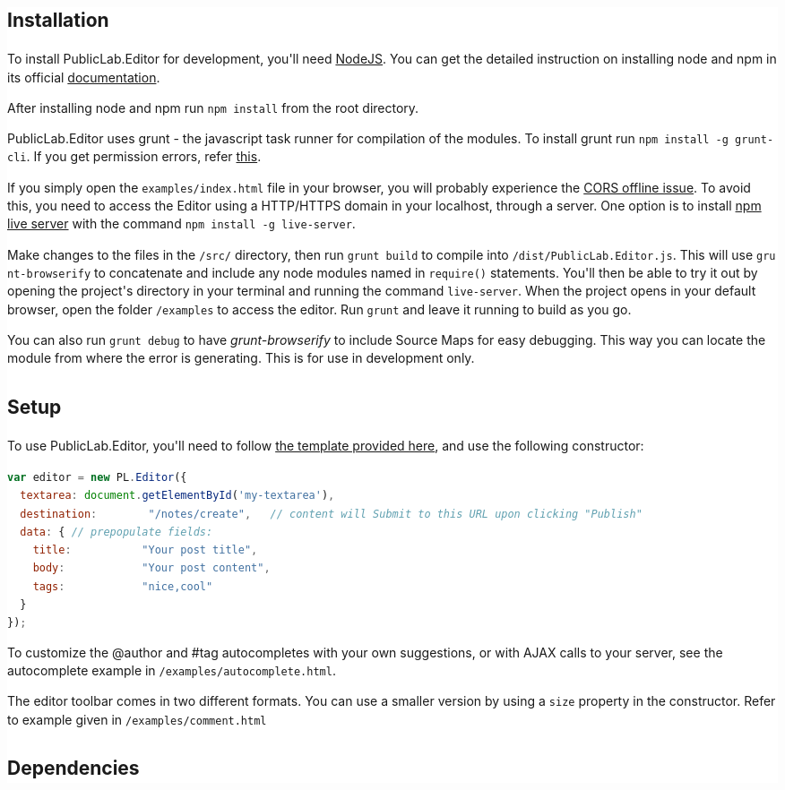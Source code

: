 ## Installation

To install PublicLab.Editor for development, you'll need [NodeJS](https://nodejs.org). You can get the detailed instruction on installing node and npm in its official [documentation](https://docs.npmjs.com/getting-started/installing-node).

After installing node and npm run `npm install` from the root directory.

PublicLab.Editor uses grunt - the javascript task runner for compilation of the modules. To install grunt run `npm install -g grunt-cli`. If you get permission errors, refer [this](https://stackoverflow.com/questions/16151018/npm-throws-error-without-sudo).

If you simply open the `examples/index.html` file in your browser, you will probably experience the [CORS offline issue](https://github.com/publiclab/PublicLab.Editor/issues/240). To avoid this, you need to access the Editor using a HTTP/HTTPS domain in your localhost, through a server. One option is to install [npm live server](https://www.npmjs.com/package/live-server) with the command `npm install -g live-server`.

Make changes to the files in the `/src/` directory, then run `grunt build` to compile into `/dist/PublicLab.Editor.js`. This will use `grunt-browserify` to concatenate and include any node modules named in `require()` statements. You'll then be able to try it out by opening the project's directory in your terminal and running the command `live-server`. When the project opens in your default browser, open the folder `/examples` to access the editor. Run `grunt` and leave it running to build as you go.

You can also run `grunt debug` to have *grunt-browserify* to include Source Maps for easy debugging. This way you can locate the module from where the error is generating. This is for use in development only.


## Setup

To use PublicLab.Editor, you'll need to follow [the template provided here](https://publiclab.github.io/PublicLab.Editor/examples/index.html), and use the following constructor:

````js
var editor = new PL.Editor({
  textarea: document.getElementById('my-textarea'),
  destination:        "/notes/create",   // content will Submit to this URL upon clicking "Publish"
  data: { // prepopulate fields:
    title:           "Your post title",
    body:            "Your post content",
    tags:            "nice,cool"
  }
});
````

To customize the @author and #tag autocompletes with your own suggestions, or with AJAX calls to your server, see the autocomplete example in `/examples/autocomplete.html`.

The editor toolbar comes in two different formats. You can use a smaller version by using a `size` property in the constructor. Refer to example given in `/examples/comment.html`

## Dependencies
